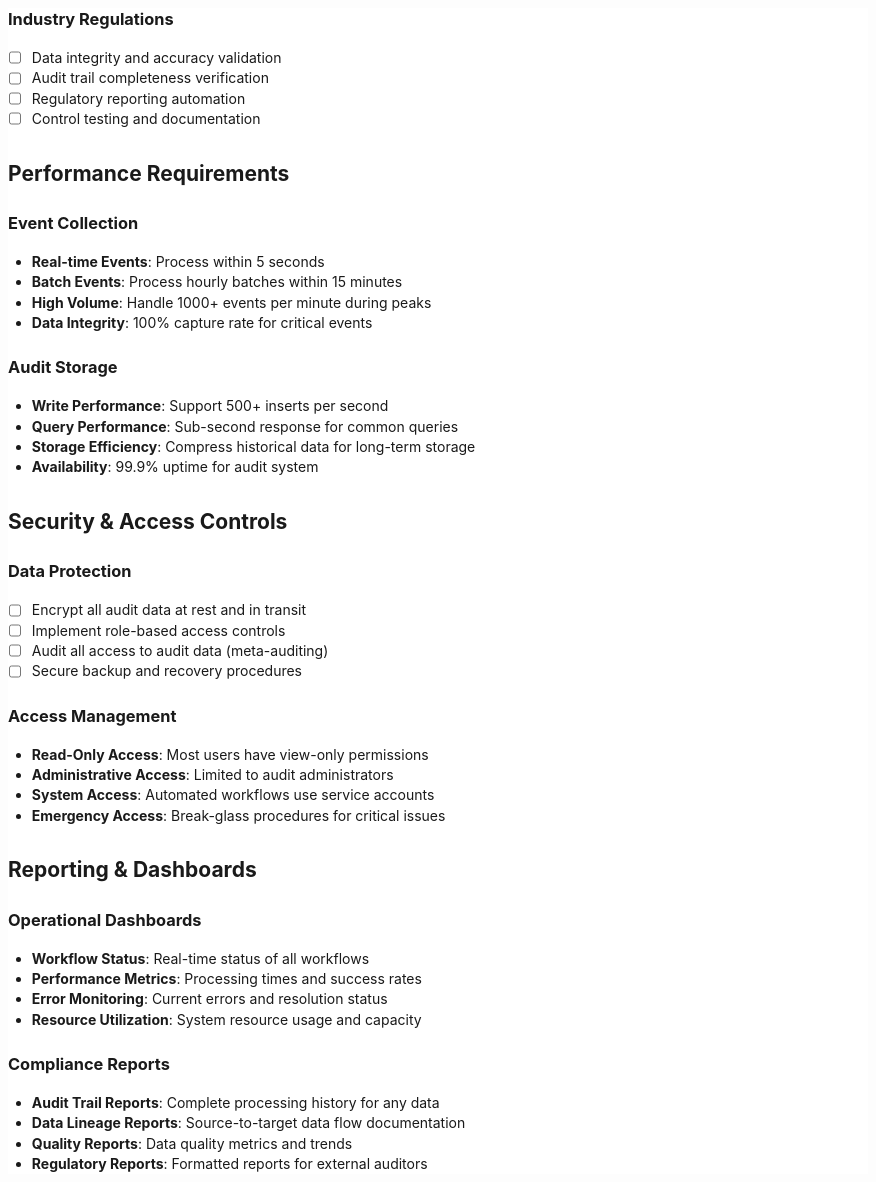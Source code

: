 ### Industry Regulations
- [ ] Data integrity and accuracy validation
- [ ] Audit trail completeness verification
- [ ] Regulatory reporting automation
- [ ] Control testing and documentation

## Performance Requirements

### Event Collection
- **Real-time Events**: Process within 5 seconds
- **Batch Events**: Process hourly batches within 15 minutes
- **High Volume**: Handle 1000+ events per minute during peaks
- **Data Integrity**: 100% capture rate for critical events

### Audit Storage
- **Write Performance**: Support 500+ inserts per second
- **Query Performance**: Sub-second response for common queries
- **Storage Efficiency**: Compress historical data for long-term storage
- **Availability**: 99.9% uptime for audit system

## Security & Access Controls

### Data Protection
- [ ] Encrypt all audit data at rest and in transit
- [ ] Implement role-based access controls
- [ ] Audit all access to audit data (meta-auditing)
- [ ] Secure backup and recovery procedures

### Access Management
- **Read-Only Access**: Most users have view-only permissions
- **Administrative Access**: Limited to audit administrators
- **System Access**: Automated workflows use service accounts
- **Emergency Access**: Break-glass procedures for critical issues

## Reporting & Dashboards

### Operational Dashboards
- **Workflow Status**: Real-time status of all workflows
- **Performance Metrics**: Processing times and success rates
- **Error Monitoring**: Current errors and resolution status
- **Resource Utilization**: System resource usage and capacity

### Compliance Reports
- **Audit Trail Reports**: Complete processing history for any data
- **Data Lineage Reports**: Source-to-target data flow documentation
- **Quality Reports**: Data quality metrics and trends
- **Regulatory Reports**: Formatted reports for external auditors
